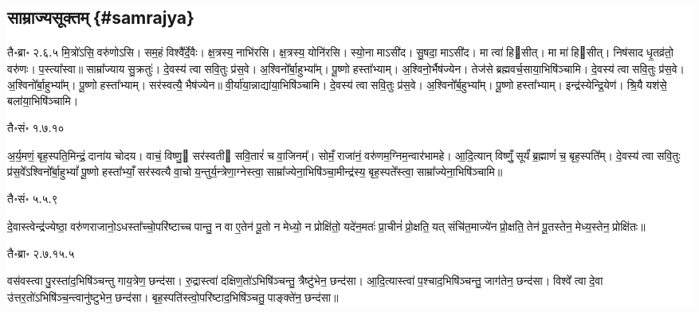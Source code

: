 ## साम्राज्यसूक्तम् {#samrajya}

तै॰ब्रा॰ २.६.५
मि॒त्रो॑ऽसि॒ वरु॑णोऽसि। 
सम॒हं विश्वै᳚र्दे॒वैः। 
क्ष॒त्रस्य॒ नाभि॑रसि। 
क्ष॒त्रस्य॒ योनि॑रसि। 
स्यो॒ना माऽसी॑द। 
सु॒षदा॒ माऽसी॑द। 
मा त्वा॑ हिसीत्। 
मा मा॑ हिसीत्। 
निष॑साद धृ॒तव्र॑तो॒ वरु॑णः। 
प॒स्त्या᳚स्वा॥
साम्रा᳚ज्याय सु॒क्रतुः॑। 
दे॒वस्य॑ त्वा सवि॒तुः प्र॑स॒वे। 
अ॒श्विनो᳚र्बा॒हुभ्या᳚म्। 
पू॒ष्णो हस्ता᳚भ्याम्। 
अ॒श्विनो॒र्भैष॑ज्येन। 
तेज॑से ब्रह्मवर्च॒साया॒भिषि॑ञ्चामि। 
दे॒वस्य॑ त्वा सवि॒तुः प्र॑स॒वे। 
अ॒श्विनो᳚र्बा॒हुभ्या᳚म्। 
पू॒ष्णो हस्ता᳚भ्याम्। 
सर॑स्वत्यै॒ भैष॑ज्येन॥
वी॒र्या॑या॒न्नाद्या॑या॒भिषि॑ञ्चामि। 
दे॒वस्य॑ त्वा सवि॒तुः प्र॑स॒वे। 
अ॒श्विनो᳚र्ब॒हुभ्या᳚म्। 
पू॒ष्णो हस्ता᳚भ्याम्। 
इन्द्र॑स्येन्द्रि॒येण॑। 
श्रि॒यै यश॑से॒ बला॑या॒भिषि॑ञ्चामि।

तै॰सं॰ १.७.१०

अ॒र्य॒मणं॒ बृह॒स्पति॒मिन्द्रं॒ दाना॑य चोदय। 
वाचं॒ विष्णु॒ सर॑स्वती सवि॒तारं॑ च वा॒जिनम्᳚। 
सोमँ॒ राजा॑नं॒ वरु॑णम॒ग्निम॒न्वार॑भामहे। 
आ॒दि॒त्यान् विष्णुँ॒ सूर्यं॑ ब्र॒ह्माणं॑ च॒ बृह॒स्पति᳚म्। 
दे॒वस्य॑ त्वा सवि॒तुः प्र॑स॒वे᳚ऽश्विनो᳚र्बा॒हुभ्यां᳚ पू॒ष्णो हस्ता᳚भ्याँ॒ सर॑स्वत्यै वा॒चो य॒न्तुर्य॒न्त्रेणा॒ग्नेस्त्वा॒ साम्रा᳚ज्येना॒भिषि॑ञ्चा॒मीन्द्र॑स्य॒ बृह॒स्पते᳚स्त्वा॒ साम्रा᳚ज्येना॒भिषि॑ञ्चामि॥

तै॰सं॰ ५.५.९

दे॒वास्त्वेन्द्र॑ज्येष्ठा॒ वरु॑णराजानो॒ऽधस्ता᳚च्चो॒परि॑ष्टाच्च पान्तु॒ न वा ए॒तेन॑ पू॒तो न मेध्यो॒ न प्रोक्षि॑तो॒ यदे॑न॒मतः॑ प्रा॒चीनं॑ प्रो॒क्षति॒ यत्  संचि॑त॒माज्ये॑न प्रो॒क्षति॒ तेन॑ पू॒तस्तेन॒ मेध्य॒स्तेन॒ प्रोक्षि॑तः॥

तै॰ब्रा॰ २.७.१५.५

वस॑वस्त्वा पु॒रस्ता॑द॒भिषि॑ञ्चन्तु गाय॒त्रेण॒ छन्द॑सा। 
रु॒द्रास्त्वा॑ दक्षिण॒तो॑ऽभिषि॑ञ्चन्तु॒ त्रैष्टु॑भेन॒ छन्द॑सा। 
आ॒दि॒त्यास्त्वा॑ प॒श्चाद॒भिषि॑ञ्चन्तु॒ जाग॑तेन॒ छन्द॑सा। 
विश्वे᳚ त्वा दे॒वा उ॑त्तर॒तो॑ऽभिषि॑ञ्च॒न्त्वानु॑ष्टुभेन॒ छन्द॑सा। 
बृह॒स्पति॑स्त्वो॒परि॑ष्टाद॒भिषि॑ञ्चतु॒ पाङ्क्ते॑न॒ छन्द॑सा॥
